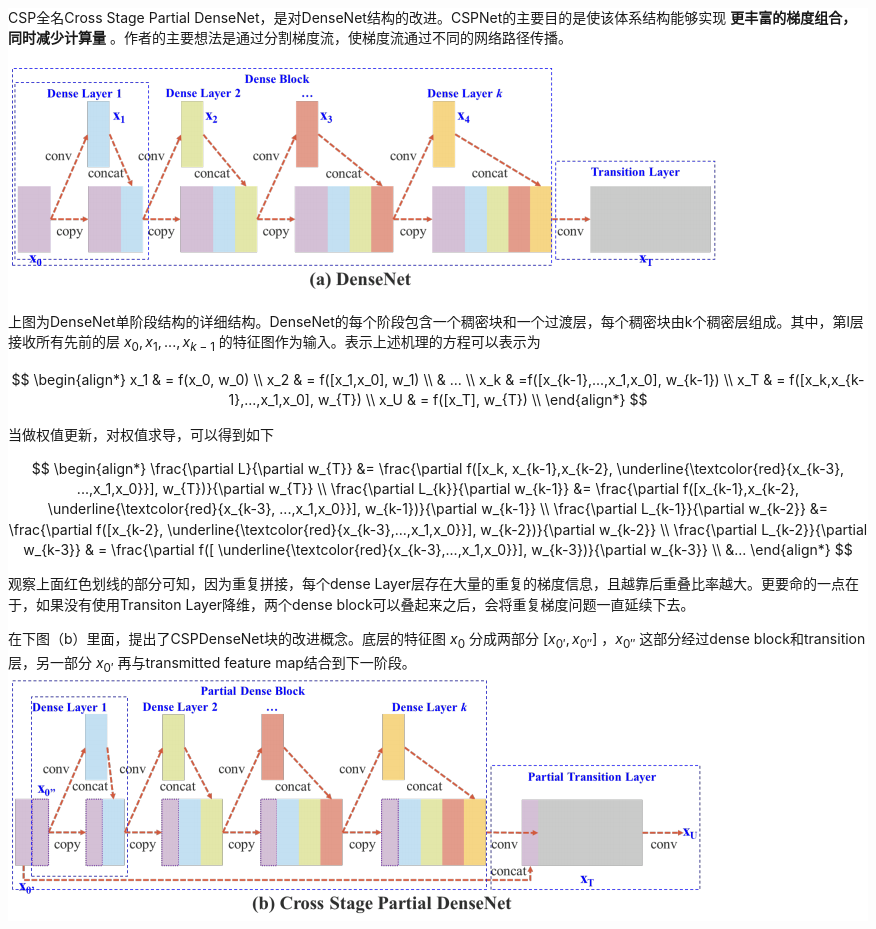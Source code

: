 CSP全名Cross Stage Partial DenseNet，是对DenseNet结构的改进。CSPNet的主要目的是使该体系结构能够实现 **更丰富的梯度组合，同时减少计算量** 。作者的主要想法是通过分割梯度流，使梯度流通过不同的网络路径传播。

![](./img/dense_block.png)

上图为DenseNet单阶段结构的详细结构。DenseNet的每个阶段包含一个稠密块和一个过渡层，每个稠密块由k个稠密层组成。其中，第l层接收所有先前的层
$x_0,x_1,...,x_{k−1}$
的特征图作为输入。表示上述机理的方程可以表示为

$$
\begin{align*}
x_1 & = f(x_0, w_0) \\
x_2 & = f([x_1,x_0], w_1)  \\
 & ... \\
x_k & =f([x_{k-1},...,x_1,x_0], w_{k-1}) \\
x_T & = f([x_k,x_{k-1},...,x_1,x_0], w_{T}) \\
x_U & = f([x_T], w_{T}) \\
\end{align*}
$$

当做权值更新，对权值求导，可以得到如下

$$
\begin{align*}
\frac{\partial L}{\partial w_{T}} &= \frac{\partial f([x_k, x_{k-1},x_{k-2}, \underline{\textcolor{red}{x_{k-3}, ...,x_1,x_0}}], w_{T})}{\partial w_{T}} \\
\frac{\partial L_{k}}{\partial w_{k-1}} &= \frac{\partial f([x_{k-1},x_{k-2}, \underline{\textcolor{red}{x_{k-3}, ...,x_1,x_0}}], w_{k-1})}{\partial w_{k-1}} \\
\frac{\partial L_{k-1}}{\partial w_{k-2}} &= \frac{\partial f([x_{k-2}, \underline{\textcolor{red}{x_{k-3},...,x_1,x_0}}], w_{k-2})}{\partial w_{k-2}} \\
\frac{\partial L_{k-2}}{\partial w_{k-3}} & = \frac{\partial f([ \underline{\textcolor{red}{x_{k-3},...,x_1,x_0}}], w_{k-3})}{\partial w_{k-3}} \\
&...
\end{align*} 
$$

观察上面红色划线的部分可知，因为重复拼接，每个dense Layer层存在大量的重复的梯度信息，且越靠后重叠比率越大。更要命的一点在于，如果没有使用Transiton Layer降维，两个dense block可以叠起来之后，会将重复梯度问题一直延续下去。

在下图（b）里面，提出了CSPDenseNet块的改进概念。底层的特征图 $x_0$ 分成两部分 $[x_{0'}, x_{0''}]$ ，$x_{0''}$ 这部分经过dense block和transition 层，另一部分 $x_{0'}$ 再与transmitted feature map结合到下一阶段。
![](./img/csp_block.png)